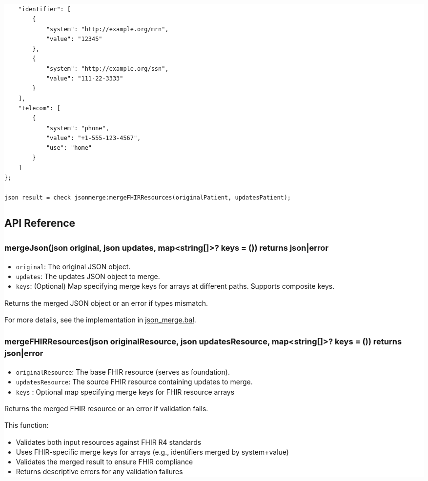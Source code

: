 ```ballerina
    "identifier": [
        {
            "system": "http://example.org/mrn", 
            "value": "12345"
        },
        {
            "system": "http://example.org/ssn",
            "value": "111-22-3333"
        }
    ],
    "telecom": [
        {
            "system": "phone",
            "value": "+1-555-123-4567",
            "use": "home"
        }
    ]
};

json result = check jsonmerge:mergeFHIRResources(originalPatient, updatesPatient);

```

## API Reference

### mergeJson(json original, json updates, map<string[]>? keys = ()) returns json|error

- `original`: The original JSON object.
- `updates`: The updates JSON object to merge.
- `keys`: (Optional) Map specifying merge keys for arrays at different paths. Supports composite keys.

Returns the merged JSON object or an error if types mismatch.

For more details, see the implementation in [json_merge.bal](json_merge.bal).

### mergeFHIRResources(json originalResource, json updatesResource, map<string[]>? keys = ()) returns json|error

- `originalResource`: The base FHIR resource (serves as foundation).
- `updatesResource`: The source FHIR resource containing updates to merge.
-  `keys` : Optional map specifying merge keys for FHIR resource arrays

Returns the merged FHIR resource or an error if validation fails.

This function:
- Validates both input resources against FHIR R4 standards
- Uses FHIR-specific merge keys for arrays (e.g., identifiers merged by system+value)
- Validates the merged result to ensure FHIR compliance
- Returns descriptive errors for any validation failures
